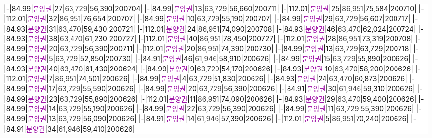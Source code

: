|-|84.99|<span style="color:#9C11A5">분양권</span>|27|<span style="color:#444444">63,729</span>|56,390|200704|
|-|84.99|<span style="color:#9C11A5">분양권</span>|13|<span style="color:#444444">63,729</span>|56,660|200711|
|-|112.01|<span style="color:#9C11A5">분양권</span>|25|<span style="color:#444444">86,951</span>|75,584|200710|
|-|112.01|<span style="color:#9C11A5">분양권</span>|32|<span style="color:#444444">86,951</span>|76,654|200707|
|-|84.99|<span style="color:#9C11A5">분양권</span>|10|<span style="color:#444444">63,729</span>|55,190|200707|
|-|84.99|<span style="color:#9C11A5">분양권</span>|29|<span style="color:#444444">63,729</span>|56,607|200717|
|-|84.93|<span style="color:#9C11A5">분양권</span>|31|<span style="color:#444444">63,470</span>|59,430|200721|
|-|112.01|<span style="color:#9C11A5">분양권</span>|24|<span style="color:#444444">86,951</span>|74,090|200708|
|-|84.93|<span style="color:#9C11A5">분양권</span>|46|<span style="color:#444444">63,470</span>|62,024|200724|
|-|84.93|<span style="color:#9C11A5">분양권</span>|38|<span style="color:#444444">63,470</span>|61,230|200727|
|-|112.01|<span style="color:#9C11A5">분양권</span>|40|<span style="color:#444444">86,951</span>|78,450|200727|
|-|112.01|<span style="color:#9C11A5">분양권</span>|28|<span style="color:#444444">86,951</span>|73,319|200708|
|-|84.99|<span style="color:#9C11A5">분양권</span>|20|<span style="color:#444444">63,729</span>|56,390|200711|
|-|112.01|<span style="color:#9C11A5">분양권</span>|20|<span style="color:#444444">86,951</span>|74,390|200730|
|-|84.99|<span style="color:#9C11A5">분양권</span>|13|<span style="color:#444444">63,729</span>|63,729|200718|
|-|84.99|<span style="color:#9C11A5">분양권</span>|5|<span style="color:#444444">63,729</span>|52,850|200730|
|-|84.91|<span style="color:#9C11A5">분양권</span>|46|<span style="color:#444444">61,946</span>|58,910|200626|
|-|84.99|<span style="color:#9C11A5">분양권</span>|15|<span style="color:#444444">63,729</span>|55,890|200626|
|-|84.93|<span style="color:#9C11A5">분양권</span>|40|<span style="color:#444444">63,470</span>|61,430|200624|
|-|84.99|<span style="color:#9C11A5">분양권</span>|9|<span style="color:#444444">63,729</span>|54,170|200626|
|-|84.93|<span style="color:#9C11A5">분양권</span>|10|<span style="color:#444444">63,470</span>|58,200|200626|
|-|112.01|<span style="color:#9C11A5">분양권</span>|7|<span style="color:#444444">86,951</span>|74,501|200626|
|-|84.99|<span style="color:#9C11A5">분양권</span>|4|<span style="color:#444444">63,729</span>|51,830|200626|
|-|84.93|<span style="color:#9C11A5">분양권</span>|24|<span style="color:#444444">63,470</span>|60,873|200626|
|-|84.99|<span style="color:#9C11A5">분양권</span>|17|<span style="color:#444444">63,729</span>|55,590|200626|
|-|84.99|<span style="color:#9C11A5">분양권</span>|20|<span style="color:#444444">63,729</span>|56,390|200626|
|-|84.91|<span style="color:#9C11A5">분양권</span>|30|<span style="color:#444444">61,946</span>|59,310|200626|
|-|84.99|<span style="color:#9C11A5">분양권</span>|23|<span style="color:#444444">63,729</span>|55,890|200626|
|-|112.01|<span style="color:#9C11A5">분양권</span>|11|<span style="color:#444444">86,951</span>|74,090|200626|
|-|84.93|<span style="color:#9C11A5">분양권</span>|29|<span style="color:#444444">63,470</span>|59,400|200626|
|-|84.99|<span style="color:#9C11A5">분양권</span>|14|<span style="color:#444444">63,729</span>|55,190|200626|
|-|84.99|<span style="color:#9C11A5">분양권</span>|22|<span style="color:#444444">63,729</span>|56,390|200626|
|-|84.99|<span style="color:#9C11A5">분양권</span>|11|<span style="color:#444444">63,729</span>|55,390|200626|
|-|84.99|<span style="color:#9C11A5">분양권</span>|13|<span style="color:#444444">63,729</span>|56,090|200626|
|-|84.91|<span style="color:#9C11A5">분양권</span>|14|<span style="color:#444444">61,946</span>|57,390|200626|
|-|112.01|<span style="color:#9C11A5">분양권</span>|5|<span style="color:#444444">86,951</span>|70,240|200626|
|-|84.91|<span style="color:#9C11A5">분양권</span>|34|<span style="color:#444444">61,946</span>|59,410|200626|